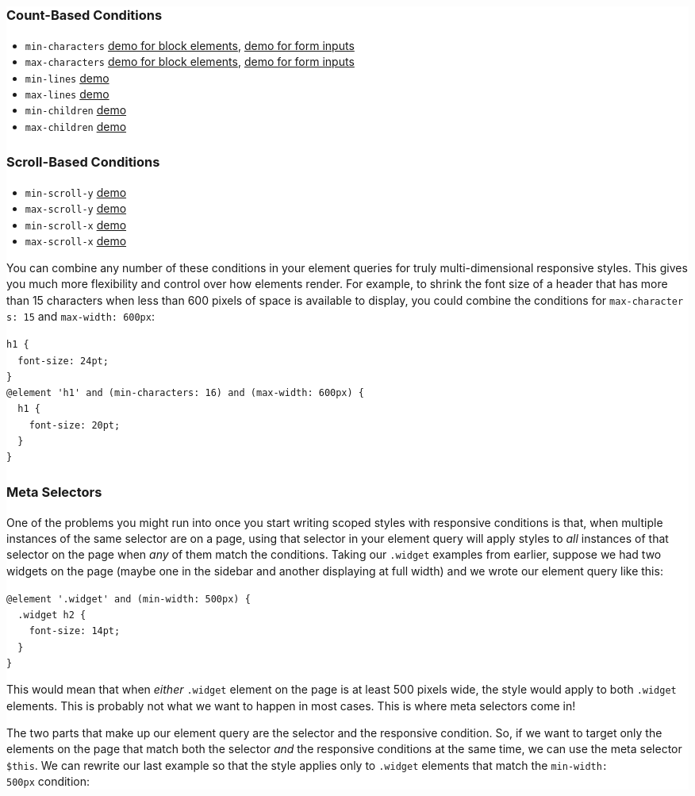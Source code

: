 ### Count-Based Conditions

*   `min-characters` [demo for block elements](https://codepen.io/tomhodgins/pen/vKLOLd), [demo for form inputs](https://codepen.io/tomhodgins/pen/OXMVMB)
*   `max-characters` [demo for block elements](https://codepen.io/tomhodgins/pen/pbgJyz), [demo for form inputs](https://codepen.io/tomhodgins/pen/MeKwyY)
*   `min-lines` [demo](https://codepen.io/tomhodgins/pen/JKGdXN)
*   `max-lines` [demo](https://codepen.io/tomhodgins/pen/oLbXxG)
*   `min-children` [demo](https://codepen.io/tomhodgins/pen/dXGoMZ)
*   `max-children` [demo](https://codepen.io/tomhodgins/pen/mEVJPK)

### Scroll-Based Conditions

*   `min-scroll-y` [demo](https://codepen.io/tomhodgins/pen/OXMVNa)
*   `max-scroll-y` [demo](https://codepen.io/tomhodgins/pen/beEdpZ)
*   `min-scroll-x` [demo](https://codepen.io/tomhodgins/pen/ZOQGOb)
*   `max-scroll-x` [demo](https://codepen.io/tomhodgins/pen/ezJNzJ)

You can combine any number of these conditions in your element queries for truly multi-dimensional responsive styles. This gives you much more flexibility and control over how elements render. For example, to shrink the font size of a header that has more than 15 characters when less than 600 pixels of space is available to display, you could combine the conditions for <code>max‐characters: 15</code> and <code>max‐width: 600px</code>:

<pre><code class="language-css">h1 {
  font‐size: 24pt;
}
@element 'h1' and (min‐characters: 16) and (max‐width: 600px) {
  h1 {
    font‐size: 20pt;
  }
}</code></pre>

### Meta Selectors

One of the problems you might run into once you start writing scoped styles with responsive conditions is that, when multiple instances of the same selector are on a page, using that selector in your element query will apply styles to <em>all</em> instances of that selector on the page when <em>any</em> of them match the conditions. Taking our <code>.widget</code> examples from earlier, suppose we had two widgets on the page (maybe one in the sidebar and another displaying at full width) and we wrote our element query like this:

<pre><code class="language-css">@element '.widget' and (min‐width: 500px) {
  .widget h2 {
    font‐size: 14pt;
  }
}</code></pre>

This would mean that when <em>either</em> <code>.widget</code> element on the page is at least 500 pixels wide, the style would apply to both <code>.widget</code> elements. This is probably not what we want to happen in most cases. This is where meta selectors come in!

The two parts that make up our element query are the selector and the responsive condition. So, if we want to target only the elements on the page that match both the selector <em>and</em> the responsive conditions at the same time, we can use the meta selector <code>$this</code>. We can rewrite our last example so that the style applies only to <code>.widget</code> elements that match the <code>min‐width: 500px</code> condition:
